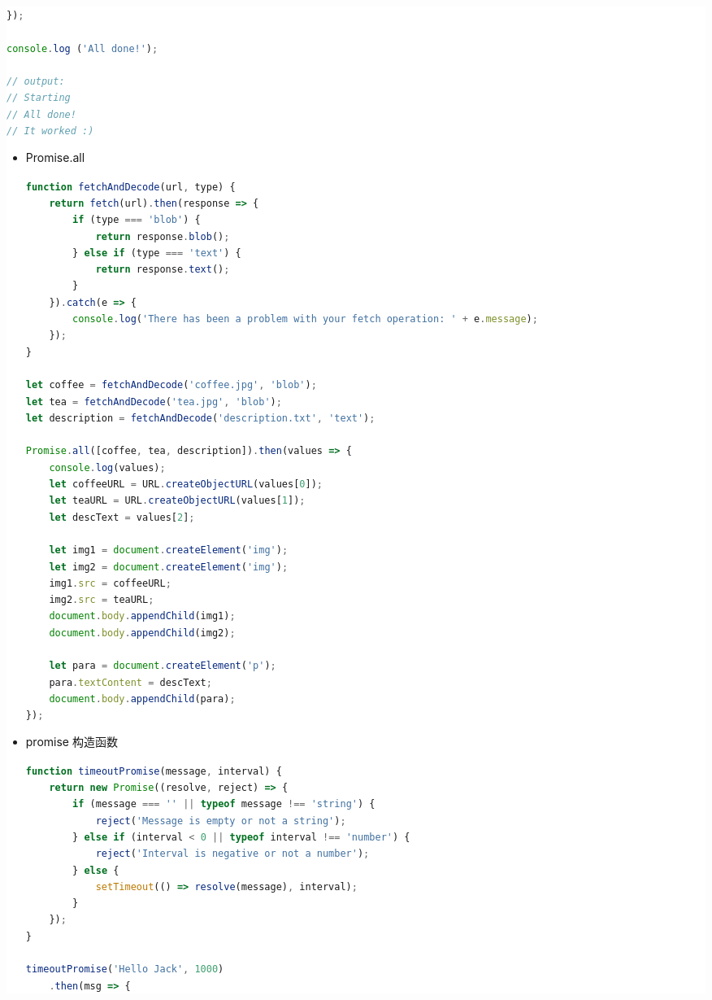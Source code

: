   ```js
  });
  
  console.log ('All done!');
  
  // output: 
  // Starting
  // All done!
  // It worked :)
  ```
  
- Promise.all

  ```js
  function fetchAndDecode(url, type) {
      return fetch(url).then(response => {
          if (type === 'blob') {
              return response.blob();
          } else if (type === 'text') {
              return response.text();
          }
      }).catch(e => {
          console.log('There has been a problem with your fetch operation: ' + e.message);
      });
  }
  
  let coffee = fetchAndDecode('coffee.jpg', 'blob');
  let tea = fetchAndDecode('tea.jpg', 'blob');
  let description = fetchAndDecode('description.txt', 'text');
  
  Promise.all([coffee, tea, description]).then(values => {
      console.log(values);
      let coffeeURL = URL.createObjectURL(values[0]);
      let teaURL = URL.createObjectURL(values[1]);
      let descText = values[2];
  
      let img1 = document.createElement('img');
      let img2 = document.createElement('img');
      img1.src = coffeeURL;
      img2.src = teaURL;
      document.body.appendChild(img1);
      document.body.appendChild(img2);
  
      let para = document.createElement('p');
      para.textContent = descText;
      document.body.appendChild(para);
  });
  ```

- promise 构造函数

  ```js
  function timeoutPromise(message, interval) {
      return new Promise((resolve, reject) => {
          if (message === '' || typeof message !== 'string') {
              reject('Message is empty or not a string');
          } else if (interval < 0 || typeof interval !== 'number') {
              reject('Interval is negative or not a number');
          } else {
              setTimeout(() => resolve(message), interval);
          }
      });
  }
  
  timeoutPromise('Hello Jack', 1000)
      .then(msg => {
  ```